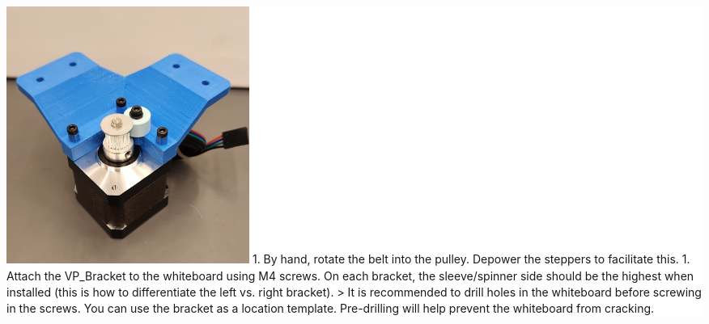    <img src="media/StepperMotorsInstalled.jpg" width="300"/>
1. By hand, rotate the belt into the pulley. Depower the steppers to facilitate this.
1. Attach the VP_Bracket to the whiteboard using M4 screws. On each bracket, the sleeve/spinner side should be the highest when installed (this is how to differentiate the left vs. right bracket).
   > It is recommended to drill holes in the whiteboard before screwing in the screws. You can use the bracket as a location template. Pre-drilling will help prevent the whiteboard from cracking.
